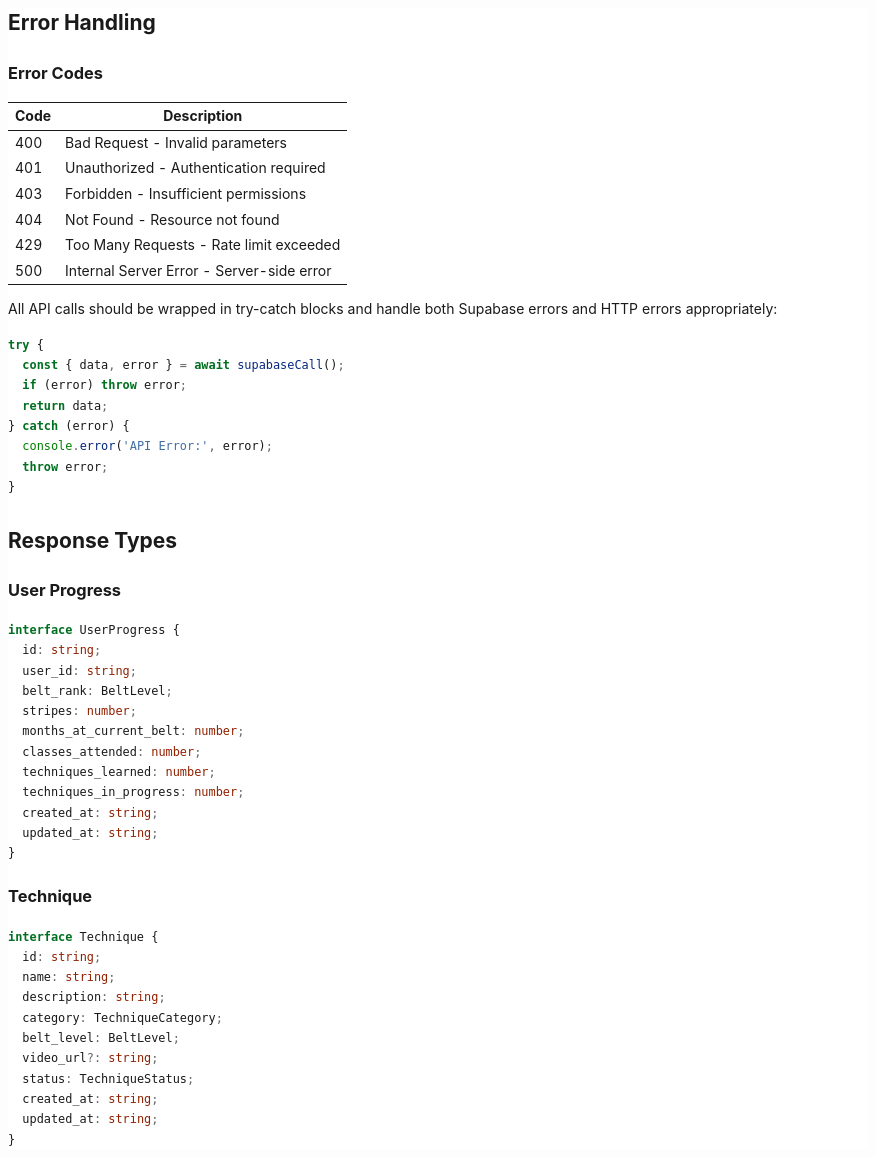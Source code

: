 ## Error Handling

### Error Codes

| Code | Description |
|------|-------------|
| 400 | Bad Request - Invalid parameters |
| 401 | Unauthorized - Authentication required |
| 403 | Forbidden - Insufficient permissions |
| 404 | Not Found - Resource not found |
| 429 | Too Many Requests - Rate limit exceeded |
| 500 | Internal Server Error - Server-side error |

All API calls should be wrapped in try-catch blocks and handle both Supabase errors and HTTP errors appropriately:

```typescript
try {
  const { data, error } = await supabaseCall();
  if (error) throw error;
  return data;
} catch (error) {
  console.error('API Error:', error);
  throw error;
}
```

## Response Types

### User Progress
```typescript
interface UserProgress {
  id: string;
  user_id: string;
  belt_rank: BeltLevel;
  stripes: number;
  months_at_current_belt: number;
  classes_attended: number;
  techniques_learned: number;
  techniques_in_progress: number;
  created_at: string;
  updated_at: string;
}
```

### Technique
```typescript
interface Technique {
  id: string;
  name: string;
  description: string;
  category: TechniqueCategory;
  belt_level: BeltLevel;
  video_url?: string;
  status: TechniqueStatus;
  created_at: string;
  updated_at: string;
}
```
